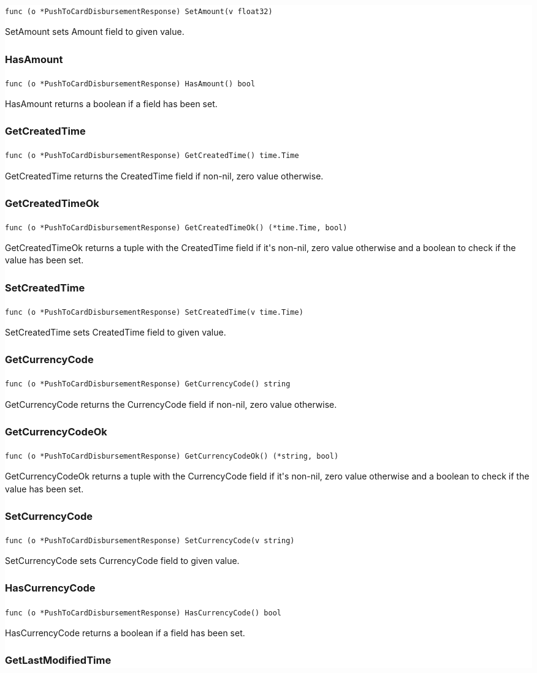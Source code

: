 `func (o *PushToCardDisbursementResponse) SetAmount(v float32)`

SetAmount sets Amount field to given value.

### HasAmount

`func (o *PushToCardDisbursementResponse) HasAmount() bool`

HasAmount returns a boolean if a field has been set.

### GetCreatedTime

`func (o *PushToCardDisbursementResponse) GetCreatedTime() time.Time`

GetCreatedTime returns the CreatedTime field if non-nil, zero value otherwise.

### GetCreatedTimeOk

`func (o *PushToCardDisbursementResponse) GetCreatedTimeOk() (*time.Time, bool)`

GetCreatedTimeOk returns a tuple with the CreatedTime field if it's non-nil, zero value otherwise
and a boolean to check if the value has been set.

### SetCreatedTime

`func (o *PushToCardDisbursementResponse) SetCreatedTime(v time.Time)`

SetCreatedTime sets CreatedTime field to given value.


### GetCurrencyCode

`func (o *PushToCardDisbursementResponse) GetCurrencyCode() string`

GetCurrencyCode returns the CurrencyCode field if non-nil, zero value otherwise.

### GetCurrencyCodeOk

`func (o *PushToCardDisbursementResponse) GetCurrencyCodeOk() (*string, bool)`

GetCurrencyCodeOk returns a tuple with the CurrencyCode field if it's non-nil, zero value otherwise
and a boolean to check if the value has been set.

### SetCurrencyCode

`func (o *PushToCardDisbursementResponse) SetCurrencyCode(v string)`

SetCurrencyCode sets CurrencyCode field to given value.

### HasCurrencyCode

`func (o *PushToCardDisbursementResponse) HasCurrencyCode() bool`

HasCurrencyCode returns a boolean if a field has been set.

### GetLastModifiedTime
